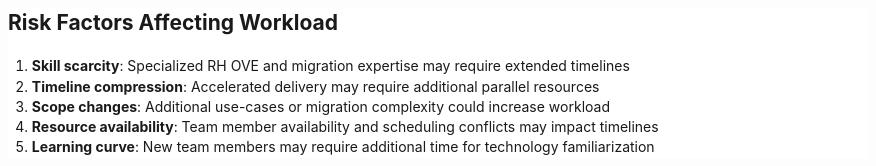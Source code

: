 ## Risk Factors Affecting Workload

1. **Skill scarcity**: Specialized RH OVE and migration expertise may require extended timelines
2. **Timeline compression**: Accelerated delivery may require additional parallel resources
3. **Scope changes**: Additional use-cases or migration complexity could increase workload
4. **Resource availability**: Team member availability and scheduling conflicts may impact timelines
5. **Learning curve**: New team members may require additional time for technology familiarization
